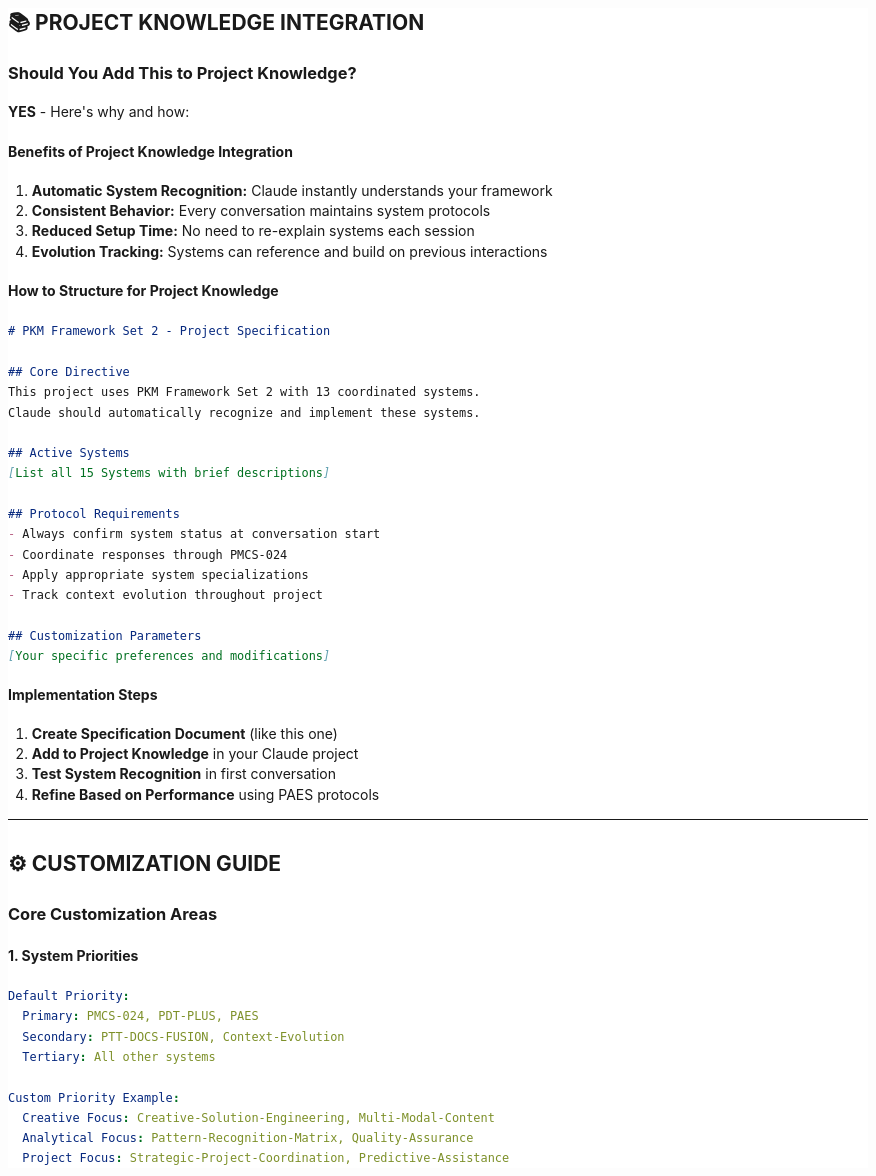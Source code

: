 
## 📚 PROJECT KNOWLEDGE INTEGRATION

### Should You Add This to Project Knowledge?

**YES** - Here's why and how:

#### Benefits of Project Knowledge Integration
1. **Automatic System Recognition:** Claude instantly understands your framework
2. **Consistent Behavior:** Every conversation maintains system protocols
3. **Reduced Setup Time:** No need to re-explain systems each session
4. **Evolution Tracking:** Systems can reference and build on previous interactions

#### How to Structure for Project Knowledge

```markdown
# PKM Framework Set 2 - Project Specification

## Core Directive
This project uses PKM Framework Set 2 with 13 coordinated systems.
Claude should automatically recognize and implement these systems.

## Active Systems
[List all 15 Systems with brief descriptions]

## Protocol Requirements
- Always confirm system status at conversation start
- Coordinate responses through PMCS-024
- Apply appropriate system specializations
- Track context evolution throughout project

## Customization Parameters
[Your specific preferences and modifications]
```

#### Implementation Steps
1. **Create Specification Document** (like this one)
2. **Add to Project Knowledge** in your Claude project
3. **Test System Recognition** in first conversation
4. **Refine Based on Performance** using PAES protocols

---

## ⚙️ CUSTOMIZATION GUIDE

### Core Customization Areas

#### 1. **System Priorities**
```yaml
Default Priority:
  Primary: PMCS-024, PDT-PLUS, PAES
  Secondary: PTT-DOCS-FUSION, Context-Evolution
  Tertiary: All other systems

Custom Priority Example:
  Creative Focus: Creative-Solution-Engineering, Multi-Modal-Content
  Analytical Focus: Pattern-Recognition-Matrix, Quality-Assurance
  Project Focus: Strategic-Project-Coordination, Predictive-Assistance
```
